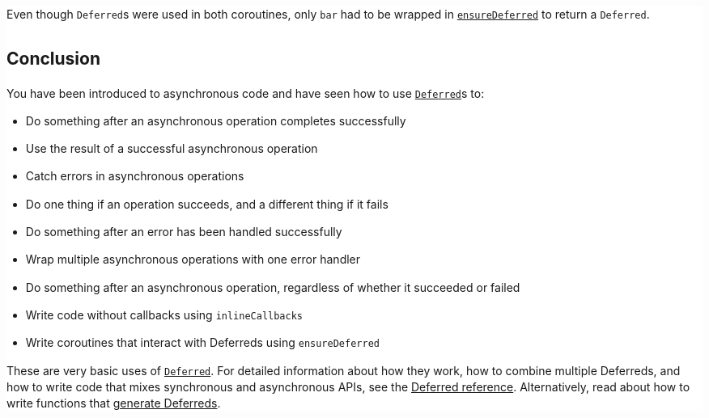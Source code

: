 Even though `Deferred`s were used in both coroutines, only `bar` had to be wrapped in [`ensureDeferred`](https://twistedmatrix.com/documents/20.3.0/api/twisted.internet.defer.ensureDeferred.html) to return a `Deferred`.

## Conclusion

You have been introduced to asynchronous code and have seen how to use [`Deferred`](https://twistedmatrix.com/documents/20.3.0/api/twisted.internet.defer.Deferred.html)s to:

- Do something after an asynchronous operation completes successfully

- Use the result of a successful asynchronous operation

- Catch errors in asynchronous operations

- Do one thing if an operation succeeds, and a different thing if it fails

- Do something after an error has been handled successfully

- Wrap multiple asynchronous operations with one error handler

- Do something after an asynchronous operation, regardless of whether it succeeded or failed

- Write code without callbacks using `inlineCallbacks`

- Write coroutines that interact with Deferreds using `ensureDeferred`

These are very basic uses of [`Deferred`](https://twistedmatrix.com/documents/20.3.0/api/twisted.internet.defer.Deferred.html). For detailed information about how they work, how to combine multiple Deferreds, and how to write code that mixes synchronous and asynchronous APIs, see the [Deferred reference](https://twistedmatrix.com/documents/current/core/howto/defer.html). Alternatively, read about how to write functions that [generate Deferreds](https://twistedmatrix.com/documents/current/core/howto/gendefer.html).
